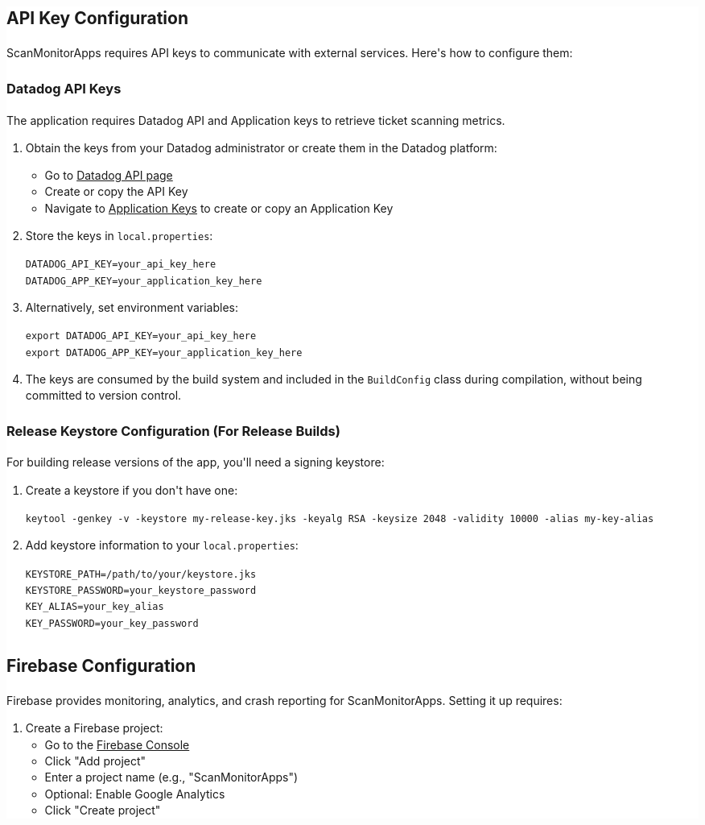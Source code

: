 ## API Key Configuration

ScanMonitorApps requires API keys to communicate with external services. Here's how to configure them:

### Datadog API Keys

The application requires Datadog API and Application keys to retrieve ticket scanning metrics.

1. Obtain the keys from your Datadog administrator or create them in the Datadog platform:
   - Go to [Datadog API page](https://app.datadoghq.com/organization-settings/api-keys)
   - Create or copy the API Key
   - Navigate to [Application Keys](https://app.datadoghq.com/organization-settings/application-keys) to create or copy an Application Key

2. Store the keys in `local.properties`:
   ```
   DATADOG_API_KEY=your_api_key_here
   DATADOG_APP_KEY=your_application_key_here
   ```

3. Alternatively, set environment variables:
   ```
   export DATADOG_API_KEY=your_api_key_here
   export DATADOG_APP_KEY=your_application_key_here
   ```

4. The keys are consumed by the build system and included in the `BuildConfig` class during compilation, without being committed to version control.

### Release Keystore Configuration (For Release Builds)

For building release versions of the app, you'll need a signing keystore:

1. Create a keystore if you don't have one:
   ```
   keytool -genkey -v -keystore my-release-key.jks -keyalg RSA -keysize 2048 -validity 10000 -alias my-key-alias
   ```

2. Add keystore information to your `local.properties`:
   ```
   KEYSTORE_PATH=/path/to/your/keystore.jks
   KEYSTORE_PASSWORD=your_keystore_password
   KEY_ALIAS=your_key_alias
   KEY_PASSWORD=your_key_password
   ```

## Firebase Configuration

Firebase provides monitoring, analytics, and crash reporting for ScanMonitorApps. Setting it up requires:

1. Create a Firebase project:
   - Go to the [Firebase Console](https://console.firebase.google.com/)
   - Click "Add project"
   - Enter a project name (e.g., "ScanMonitorApps")
   - Optional: Enable Google Analytics
   - Click "Create project"
